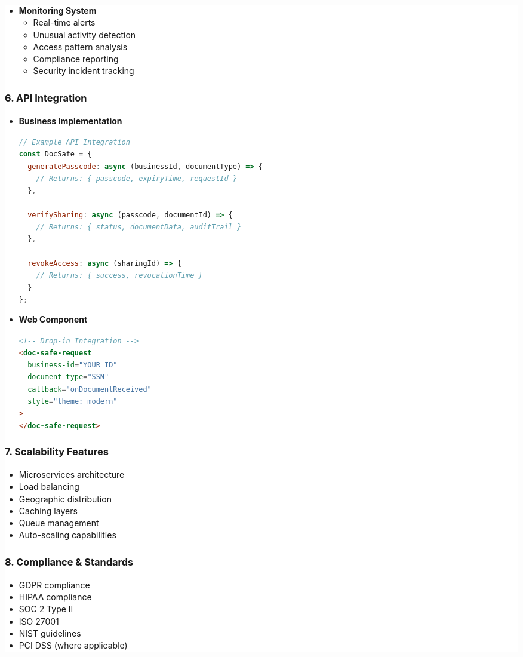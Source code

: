 - **Monitoring System**
  - Real-time alerts
  - Unusual activity detection
  - Access pattern analysis
  - Compliance reporting
  - Security incident tracking

### 6. API Integration
- **Business Implementation**
  ```javascript
  // Example API Integration
  const DocSafe = {
    generatePasscode: async (businessId, documentType) => {
      // Returns: { passcode, expiryTime, requestId }
    },
    
    verifySharing: async (passcode, documentId) => {
      // Returns: { status, documentData, auditTrail }
    },
    
    revokeAccess: async (sharingId) => {
      // Returns: { success, revocationTime }
    }
  };
  ```

- **Web Component**
  ```html
  <!-- Drop-in Integration -->
  <doc-safe-request
    business-id="YOUR_ID"
    document-type="SSN"
    callback="onDocumentReceived"
    style="theme: modern"
  >
  </doc-safe-request>
  ```

### 7. Scalability Features
- Microservices architecture
- Load balancing
- Geographic distribution
- Caching layers
- Queue management
- Auto-scaling capabilities

### 8. Compliance & Standards
- GDPR compliance
- HIPAA compliance
- SOC 2 Type II
- ISO 27001
- NIST guidelines
- PCI DSS (where applicable)

